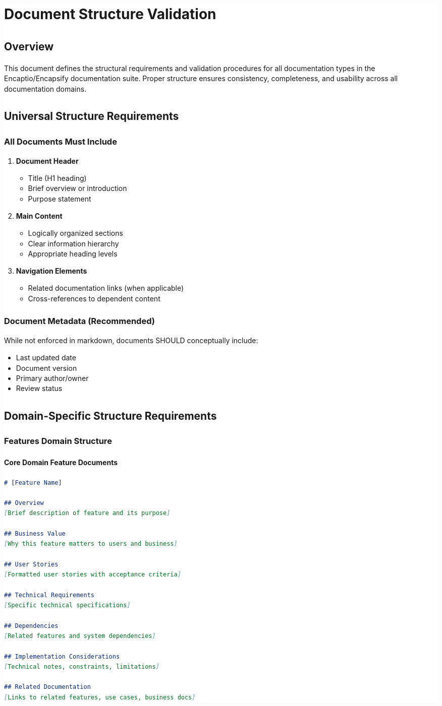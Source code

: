 # Document Structure Validation

## Overview

This document defines the structural requirements and validation procedures for all documentation types in the Encaptio/Encapsify documentation suite. Proper structure ensures consistency, completeness, and usability across all documentation domains.

## Universal Structure Requirements

### All Documents Must Include

1. **Document Header**
   - Title (H1 heading)
   - Brief overview or introduction
   - Purpose statement

2. **Main Content**
   - Logically organized sections
   - Clear information hierarchy
   - Appropriate heading levels

3. **Navigation Elements**
   - Related documentation links (when applicable)
   - Cross-references to dependent content

### Document Metadata (Recommended)

While not enforced in markdown, documents SHOULD conceptually include:
- Last updated date
- Document version
- Primary author/owner
- Review status

## Domain-Specific Structure Requirements

### Features Domain Structure

#### Core Domain Feature Documents
```markdown
# [Feature Name]

## Overview
[Brief description of feature and its purpose]

## Business Value
[Why this feature matters to users and business]

## User Stories
[Formatted user stories with acceptance criteria]

## Technical Requirements
[Specific technical specifications]

## Dependencies
[Related features and system dependencies]

## Implementation Considerations
[Technical notes, constraints, limitations]

## Related Documentation
[Links to related features, use cases, business docs]
```